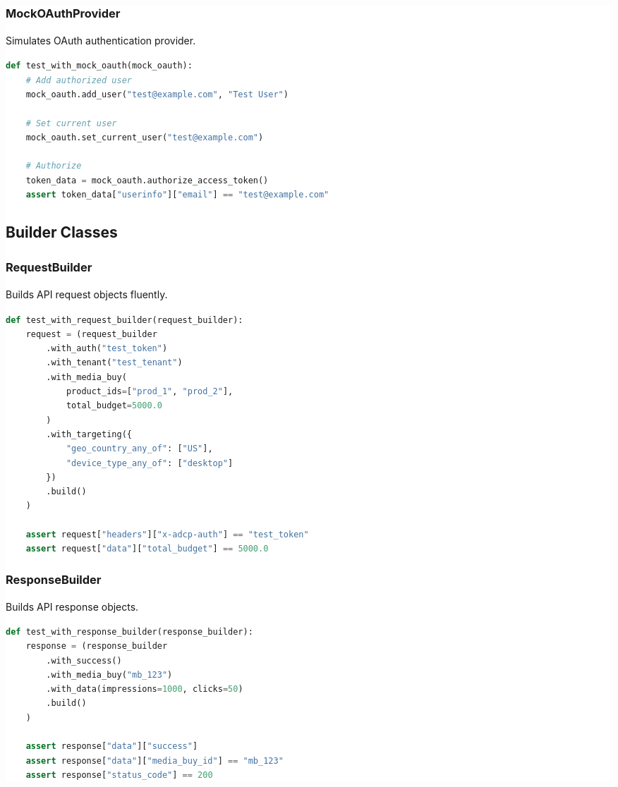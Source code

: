 ### MockOAuthProvider

Simulates OAuth authentication provider.

```python
def test_with_mock_oauth(mock_oauth):
    # Add authorized user
    mock_oauth.add_user("test@example.com", "Test User")
    
    # Set current user
    mock_oauth.set_current_user("test@example.com")
    
    # Authorize
    token_data = mock_oauth.authorize_access_token()
    assert token_data["userinfo"]["email"] == "test@example.com"
```

## Builder Classes

### RequestBuilder

Builds API request objects fluently.

```python
def test_with_request_builder(request_builder):
    request = (request_builder
        .with_auth("test_token")
        .with_tenant("test_tenant")
        .with_media_buy(
            product_ids=["prod_1", "prod_2"],
            total_budget=5000.0
        )
        .with_targeting({
            "geo_country_any_of": ["US"],
            "device_type_any_of": ["desktop"]
        })
        .build()
    )
    
    assert request["headers"]["x-adcp-auth"] == "test_token"
    assert request["data"]["total_budget"] == 5000.0
```

### ResponseBuilder

Builds API response objects.

```python
def test_with_response_builder(response_builder):
    response = (response_builder
        .with_success()
        .with_media_buy("mb_123")
        .with_data(impressions=1000, clicks=50)
        .build()
    )
    
    assert response["data"]["success"]
    assert response["data"]["media_buy_id"] == "mb_123"
    assert response["status_code"] == 200
```

